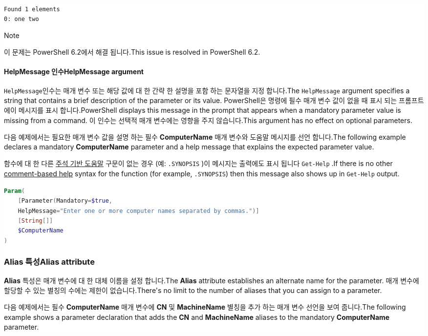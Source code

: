 ```Output
Found 1 elements
0: one two
```

> [!NOTE]
> <span data-ttu-id="09ab9-203">이 문제는 PowerShell 6.2에서 해결 됩니다.</span><span class="sxs-lookup"><span data-stu-id="09ab9-203">This issue is resolved in PowerShell 6.2.</span></span>

#### <a name="helpmessage-argument"></a><span data-ttu-id="09ab9-204">HelpMessage 인수</span><span class="sxs-lookup"><span data-stu-id="09ab9-204">HelpMessage argument</span></span>

<span data-ttu-id="09ab9-205">`HelpMessage`인수는 매개 변수 또는 해당 값에 대 한 간략 한 설명을 포함 하는 문자열을 지정 합니다.</span><span class="sxs-lookup"><span data-stu-id="09ab9-205">The `HelpMessage` argument specifies a string that contains a brief description of the parameter or its value.</span></span> <span data-ttu-id="09ab9-206">PowerShell은 명령에 필수 매개 변수 값이 없을 때 표시 되는 프롬프트에이 메시지를 표시 합니다.</span><span class="sxs-lookup"><span data-stu-id="09ab9-206">PowerShell displays this message in the prompt that appears when a mandatory parameter value is missing from a command.</span></span> <span data-ttu-id="09ab9-207">이 인수는 선택적 매개 변수에는 영향을 주지 않습니다.</span><span class="sxs-lookup"><span data-stu-id="09ab9-207">This argument has no effect on optional parameters.</span></span>

<span data-ttu-id="09ab9-208">다음 예제에서는 필요한 매개 변수 값을 설명 하는 필수 **ComputerName** 매개 변수와 도움말 메시지를 선언 합니다.</span><span class="sxs-lookup"><span data-stu-id="09ab9-208">The following example declares a mandatory **ComputerName** parameter and a help message that explains the expected parameter value.</span></span>

<span data-ttu-id="09ab9-209">함수에 대 한 다른 [주석 기반 도움말](./about_comment_based_help.md) 구문이 없는 경우 (예: `.SYNOPSIS` )이 메시지는 출력에도 표시 됩니다 `Get-Help` .</span><span class="sxs-lookup"><span data-stu-id="09ab9-209">If there is no other [comment-based help](./about_comment_based_help.md) syntax for the function (for example, `.SYNOPSIS`) then this message also shows up in `Get-Help` output.</span></span>

```powershell
Param(
    [Parameter(Mandatory=$true,
    HelpMessage="Enter one or more computer names separated by commas.")]
    [String[]]
    $ComputerName
)
```

### <a name="alias-attribute"></a><span data-ttu-id="09ab9-210">Alias 특성</span><span class="sxs-lookup"><span data-stu-id="09ab9-210">Alias attribute</span></span>

<span data-ttu-id="09ab9-211">**Alias** 특성은 매개 변수에 대 한 대체 이름을 설정 합니다.</span><span class="sxs-lookup"><span data-stu-id="09ab9-211">The **Alias** attribute establishes an alternate name for the parameter.</span></span>
<span data-ttu-id="09ab9-212">매개 변수에 할당할 수 있는 별칭의 수에는 제한이 없습니다.</span><span class="sxs-lookup"><span data-stu-id="09ab9-212">There's no limit to the number of aliases that you can assign to a parameter.</span></span>

<span data-ttu-id="09ab9-213">다음 예제에서는 필수 **ComputerName** 매개 변수에 **CN** 및 **MachineName** 별칭을 추가 하는 매개 변수 선언을 보여 줍니다.</span><span class="sxs-lookup"><span data-stu-id="09ab9-213">The following example shows a parameter declaration that adds the **CN** and **MachineName** aliases to the mandatory **ComputerName** parameter.</span></span>
